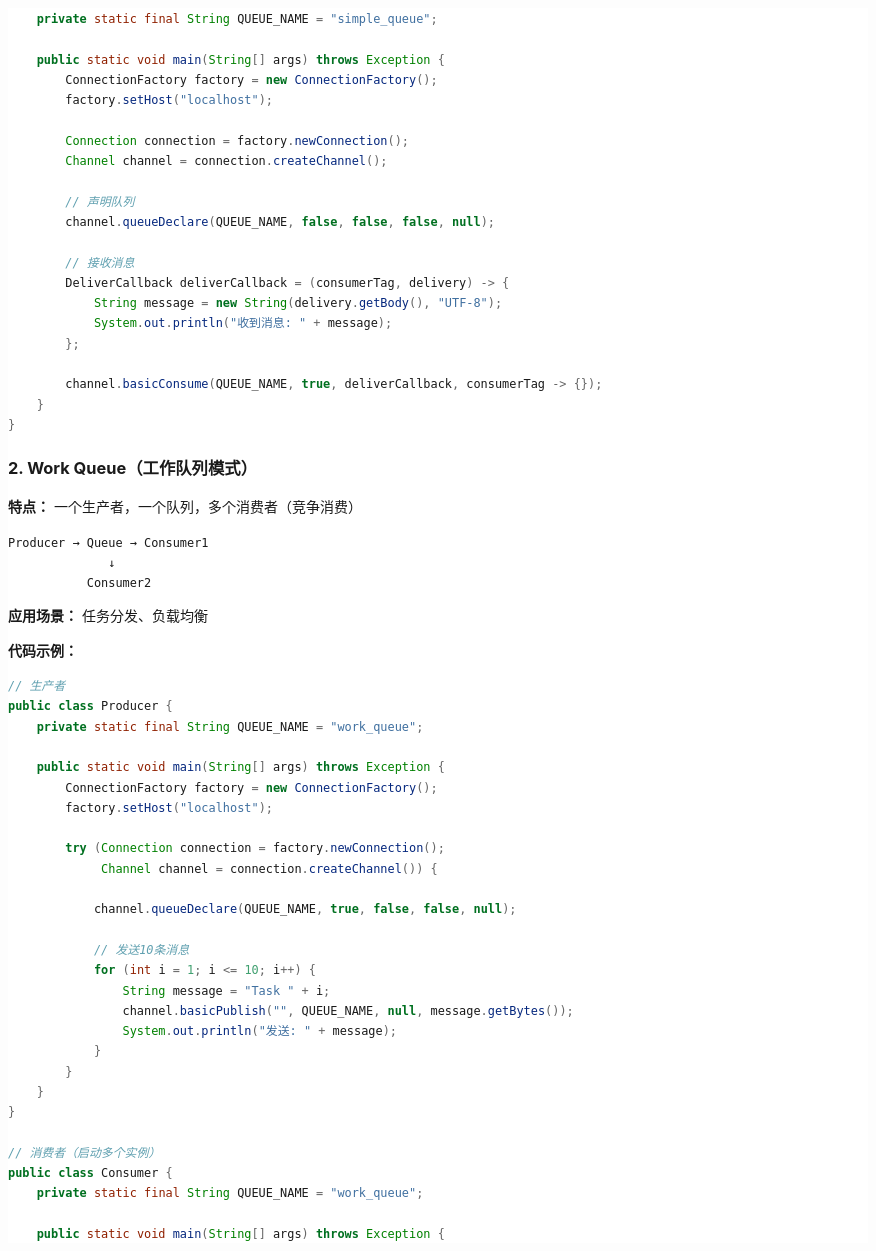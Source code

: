 ```java
    private static final String QUEUE_NAME = "simple_queue";
    
    public static void main(String[] args) throws Exception {
        ConnectionFactory factory = new ConnectionFactory();
        factory.setHost("localhost");
        
        Connection connection = factory.newConnection();
        Channel channel = connection.createChannel();
        
        // 声明队列
        channel.queueDeclare(QUEUE_NAME, false, false, false, null);
        
        // 接收消息
        DeliverCallback deliverCallback = (consumerTag, delivery) -> {
            String message = new String(delivery.getBody(), "UTF-8");
            System.out.println("收到消息: " + message);
        };
        
        channel.basicConsume(QUEUE_NAME, true, deliverCallback, consumerTag -> {});
    }
}
```

### 2. Work Queue（工作队列模式）

**特点：** 一个生产者，一个队列，多个消费者（竞争消费）

```
Producer → Queue → Consumer1
              ↓
           Consumer2
```

**应用场景：** 任务分发、负载均衡

**代码示例：**
```java
// 生产者
public class Producer {
    private static final String QUEUE_NAME = "work_queue";
    
    public static void main(String[] args) throws Exception {
        ConnectionFactory factory = new ConnectionFactory();
        factory.setHost("localhost");
        
        try (Connection connection = factory.newConnection();
             Channel channel = connection.createChannel()) {
            
            channel.queueDeclare(QUEUE_NAME, true, false, false, null);
            
            // 发送10条消息
            for (int i = 1; i <= 10; i++) {
                String message = "Task " + i;
                channel.basicPublish("", QUEUE_NAME, null, message.getBytes());
                System.out.println("发送: " + message);
            }
        }
    }
}

// 消费者（启动多个实例）
public class Consumer {
    private static final String QUEUE_NAME = "work_queue";
    
    public static void main(String[] args) throws Exception {
```